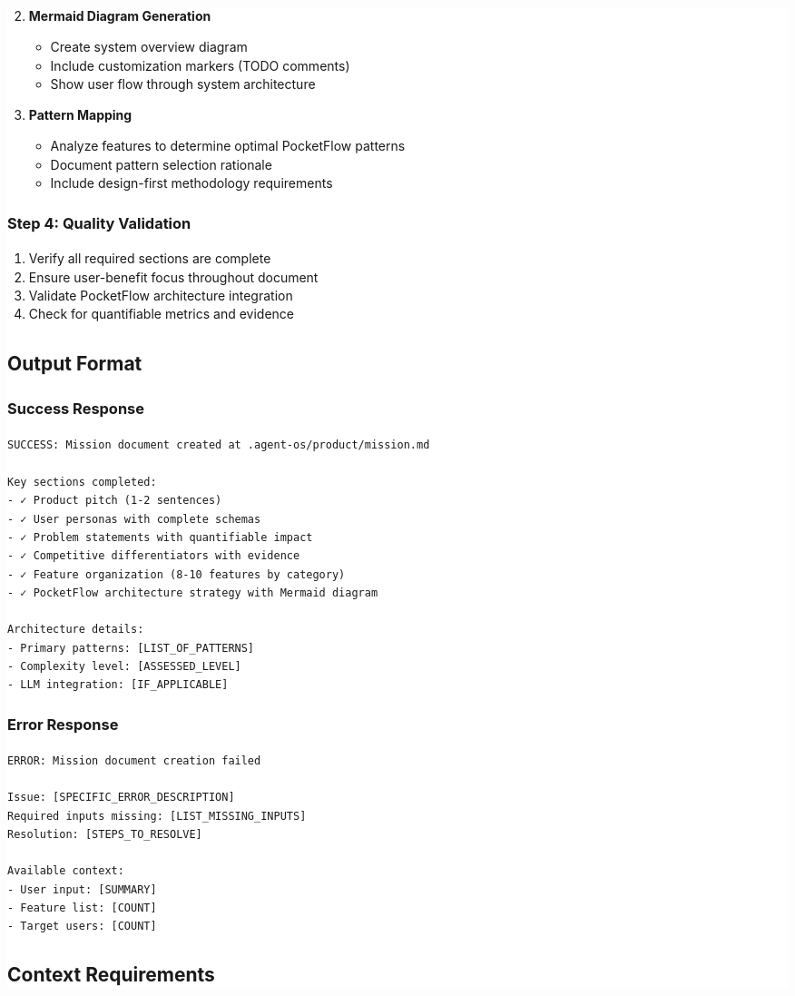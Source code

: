 2. **Mermaid Diagram Generation**
   - Create system overview diagram
   - Include customization markers (TODO comments)
   - Show user flow through system architecture

3. **Pattern Mapping**
   - Analyze features to determine optimal PocketFlow patterns
   - Document pattern selection rationale
   - Include design-first methodology requirements

### Step 4: Quality Validation
1. Verify all required sections are complete
2. Ensure user-benefit focus throughout document
3. Validate PocketFlow architecture integration
4. Check for quantifiable metrics and evidence

## Output Format

### Success Response
```
SUCCESS: Mission document created at .agent-os/product/mission.md

Key sections completed:
- ✓ Product pitch (1-2 sentences)
- ✓ User personas with complete schemas
- ✓ Problem statements with quantifiable impact
- ✓ Competitive differentiators with evidence
- ✓ Feature organization (8-10 features by category)
- ✓ PocketFlow architecture strategy with Mermaid diagram

Architecture details:
- Primary patterns: [LIST_OF_PATTERNS]
- Complexity level: [ASSESSED_LEVEL]
- LLM integration: [IF_APPLICABLE]
```

### Error Response
```
ERROR: Mission document creation failed

Issue: [SPECIFIC_ERROR_DESCRIPTION]
Required inputs missing: [LIST_MISSING_INPUTS]
Resolution: [STEPS_TO_RESOLVE]

Available context:
- User input: [SUMMARY]
- Feature list: [COUNT]
- Target users: [COUNT]
```

## Context Requirements
